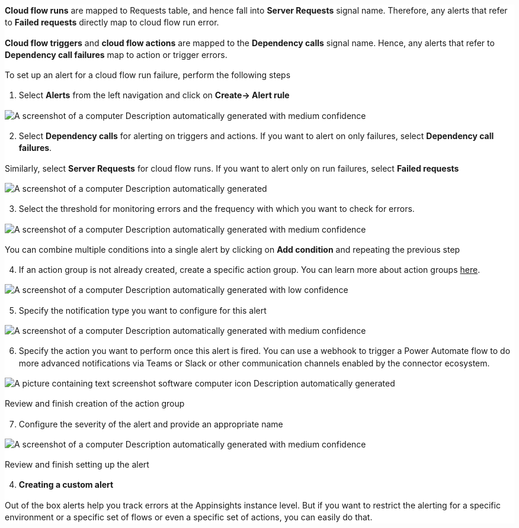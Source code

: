 **Cloud flow runs** are mapped to Requests table, and hence fall into **Server Requests** signal name. Therefore, any alerts that refer to **Failed requests** directly map to cloud flow run error.

**Cloud flow triggers** and **cloud flow actions** are mapped to the **Dependency calls** signal name. Hence, any alerts that refer to **Dependency call failures** map to action or trigger errors.

To set up an alert for a cloud flow run failure, perform the following steps

1.  Select **Alerts** from the left navigation and click on **Create-&gt; Alert rule**

![A screenshot of a computer Description automatically generated with medium confidence](media/image11.jpeg)

2.  Select **Dependency calls** for alerting on triggers and actions. If you want to alert on only failures, select **Dependency call failures**.

Similarly, select **Server Requests** for cloud flow runs. If you want to alert only on run failures, select **Failed requests**

![A screenshot of a computer Description automatically generated](media/image12.jpeg)

3.  Select the threshold for monitoring errors and the frequency with which you want to check for errors.

![A screenshot of a computer Description automatically generated with medium confidence](media/image13.jpeg)

You can combine multiple conditions into a single alert by clicking on **Add condition** and repeating the previous step

4.  If an action group is not already created, create a specific action group. You can learn more about action groups [here](https://learn.microsoft.com/en-us/azure/azure-monitor/alerts/action-groups).

<img src="media/image14.jpg" style="width:5.15318in;height:2.56558in" alt="A screenshot of a computer Description automatically generated with low confidence" />

5.  Specify the notification type you want to configure for this alert

<img src="media/image15.jpg" style="width:4.85838in;height:1.76428in" alt="A screenshot of a computer Description automatically generated with medium confidence" />

6.  Specify the action you want to perform once this alert is fired. You can use a webhook to trigger a Power Automate flow to do more advanced notifications via Teams or Slack or other communication channels enabled by the connector ecosystem.

![A picture containing text  screenshot  software  computer icon Description automatically generated](media/image16.jpeg)

Review and finish creation of the action group

7.  Configure the severity of the alert and provide an appropriate name

<img src="media/image17.jpg" style="width:4.97306in;height:3.30528in" alt="A screenshot of a computer Description automatically generated with medium confidence" />

Review and finish setting up the alert

4. **Creating a custom alert**

Out of the box alerts help you track errors at the Appinsights instance level. But if you want to restrict the alerting for a specific environment or a specific set of flows or even a specific set of actions, you can easily do that.
